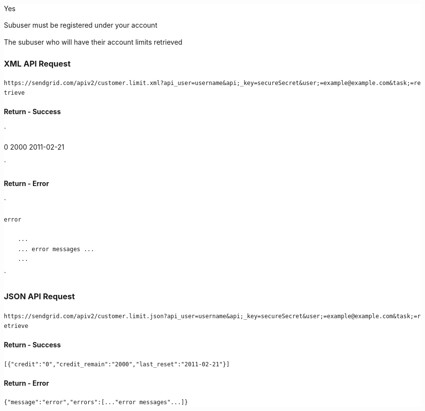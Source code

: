 Yes


Subuser must be registered under your account


The subuser who will have their account limits retrieved






### XML API Request


`https://sendgrid.com/apiv2/customer.limit.xml?api_user=username&api;_key=secureSecret&user;=example@example.com&task;=retrieve`


#### Return - Success


` 

  0
  2000
  2011-02-21

`


#### Return - Error


`
  
    error
      
        ...
        ... error messages ...
        ...
      
  
`


### JSON API Request


`https://sendgrid.com/apiv2/customer.limit.json?api_user=username&api;_key=secureSecret&user;=example@example.com&task;=retrieve`


#### Return - Success


`[{"credit":"0","credit_remain":"2000","last_reset":"2011-02-21"}]`


#### Return - Error


`{"message":"error","errors":[..."error messages"...]}`

